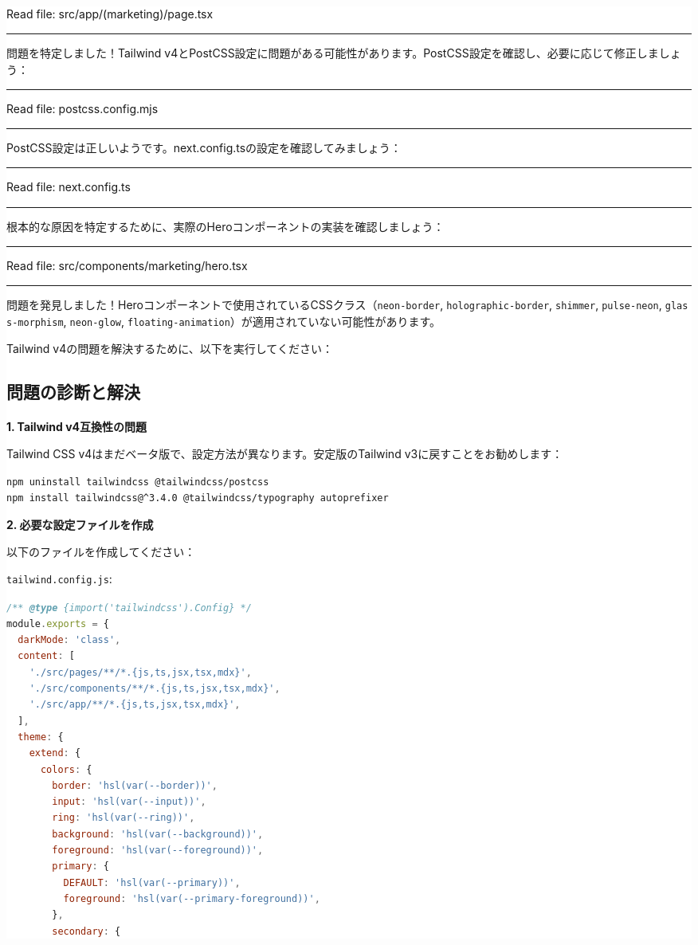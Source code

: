 
Read file: src/app/(marketing)/page.tsx

---

問題を特定しました！Tailwind v4とPostCSS設定に問題がある可能性があります。PostCSS設定を確認し、必要に応じて修正しましょう：

---

Read file: postcss.config.mjs

---

PostCSS設定は正しいようです。next.config.tsの設定を確認してみましょう：

---

Read file: next.config.ts

---

根本的な原因を特定するために、実際のHeroコンポーネントの実装を確認しましょう：

---

Read file: src/components/marketing/hero.tsx

---

問題を発見しました！Heroコンポーネントで使用されているCSSクラス（`neon-border`, `holographic-border`, `shimmer`, `pulse-neon`, `glass-morphism`, `neon-glow`, `floating-animation`）が適用されていない可能性があります。

Tailwind v4の問題を解決するために、以下を実行してください：

## 問題の診断と解決

**1. Tailwind v4互換性の問題**

Tailwind CSS v4はまだベータ版で、設定方法が異なります。安定版のTailwind v3に戻すことをお勧めします：

```bash
npm uninstall tailwindcss @tailwindcss/postcss
npm install tailwindcss@^3.4.0 @tailwindcss/typography autoprefixer
```

**2. 必要な設定ファイルを作成**

以下のファイルを作成してください：

`tailwind.config.js`:
```javascript
/** @type {import('tailwindcss').Config} */
module.exports = {
  darkMode: 'class',
  content: [
    './src/pages/**/*.{js,ts,jsx,tsx,mdx}',
    './src/components/**/*.{js,ts,jsx,tsx,mdx}',
    './src/app/**/*.{js,ts,jsx,tsx,mdx}',
  ],
  theme: {
    extend: {
      colors: {
        border: 'hsl(var(--border))',
        input: 'hsl(var(--input))',
        ring: 'hsl(var(--ring))',
        background: 'hsl(var(--background))',
        foreground: 'hsl(var(--foreground))',
        primary: {
          DEFAULT: 'hsl(var(--primary))',
          foreground: 'hsl(var(--primary-foreground))',
        },
        secondary: {
```